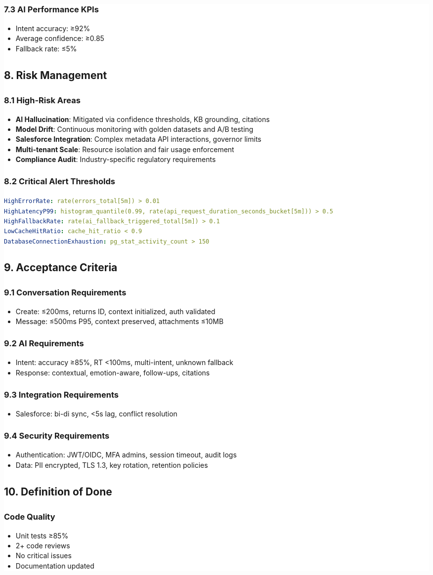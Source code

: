 ### 7.3 AI Performance KPIs
- Intent accuracy: ≥92%
- Average confidence: ≥0.85
- Fallback rate: ≤5%

## 8. Risk Management

### 8.1 High-Risk Areas
- **AI Hallucination**: Mitigated via confidence thresholds, KB grounding, citations
- **Model Drift**: Continuous monitoring with golden datasets and A/B testing
- **Salesforce Integration**: Complex metadata API interactions, governor limits
- **Multi-tenant Scale**: Resource isolation and fair usage enforcement
- **Compliance Audit**: Industry-specific regulatory requirements

### 8.2 Critical Alert Thresholds
```yaml
HighErrorRate: rate(errors_total[5m]) > 0.01
HighLatencyP99: histogram_quantile(0.99, rate(api_request_duration_seconds_bucket[5m])) > 0.5
HighFallbackRate: rate(ai_fallback_triggered_total[5m]) > 0.1
LowCacheHitRatio: cache_hit_ratio < 0.9
DatabaseConnectionExhaustion: pg_stat_activity_count > 150
```

## 9. Acceptance Criteria

### 9.1 Conversation Requirements
- Create: ≤200ms, returns ID, context initialized, auth validated
- Message: ≤500ms P95, context preserved, attachments ≤10MB

### 9.2 AI Requirements
- Intent: accuracy ≥85%, RT <100ms, multi-intent, unknown fallback
- Response: contextual, emotion-aware, follow-ups, citations

### 9.3 Integration Requirements
- Salesforce: bi-di sync, <5s lag, conflict resolution

### 9.4 Security Requirements
- Authentication: JWT/OIDC, MFA admins, session timeout, audit logs
- Data: PII encrypted, TLS 1.3, key rotation, retention policies

## 10. Definition of Done

### Code Quality
- Unit tests ≥85%
- 2+ code reviews
- No critical issues
- Documentation updated
